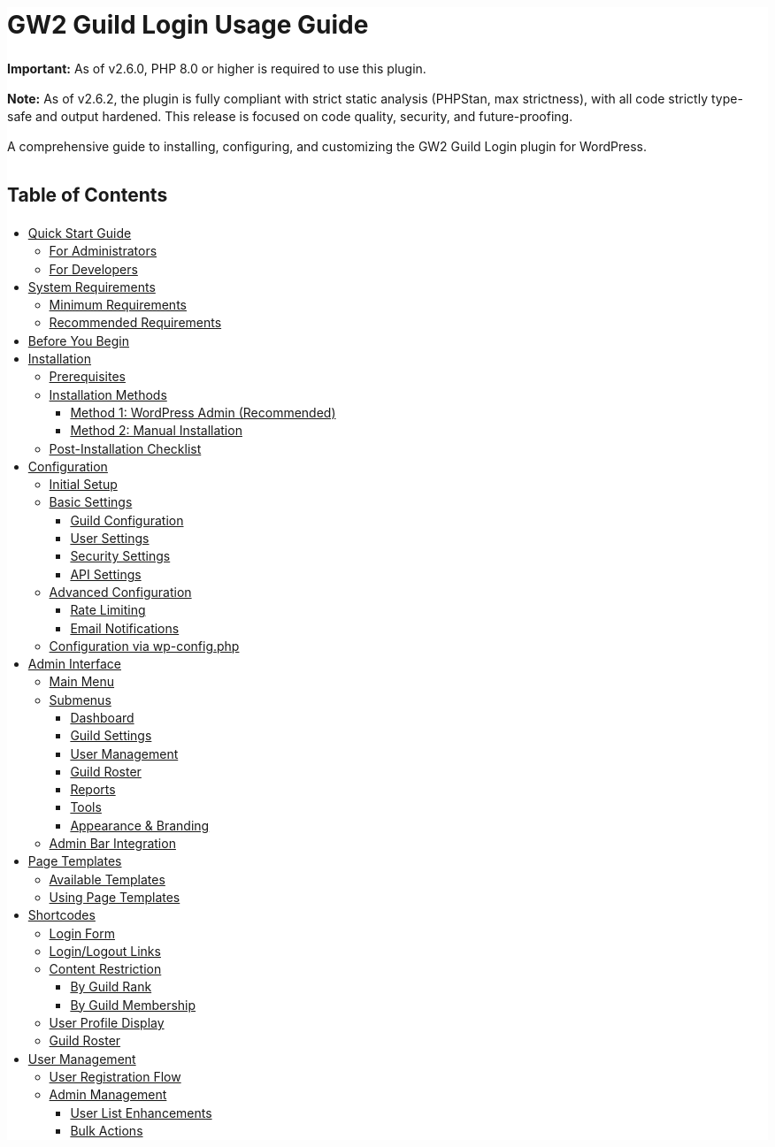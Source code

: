 # GW2 Guild Login Usage Guide

**Important:** As of v2.6.0, PHP 8.0 or higher is required to use this plugin.

**Note:** As of v2.6.2, the plugin is fully compliant with strict static analysis (PHPStan, max strictness), with all code strictly type-safe and output hardened. This release is focused on code quality, security, and future-proofing.

A comprehensive guide to installing, configuring, and customizing the GW2 Guild Login plugin for WordPress.

## Table of Contents
- [Quick Start Guide](#quick-start-guide)
  - [For Administrators](#for-administrators)
  - [For Developers](#for-developers)
- [System Requirements](#system-requirements)
  - [Minimum Requirements](#minimum-requirements)
  - [Recommended Requirements](#recommended-requirements)
- [Before You Begin](#before-you-begin)
- [Installation](#installation)
  - [Prerequisites](#prerequisites)
  - [Installation Methods](#installation-methods)
    - [Method 1: WordPress Admin (Recommended)](#method-1-wordpress-admin-recommended)
    - [Method 2: Manual Installation](#method-2-manual-installation)
  - [Post-Installation Checklist](#post-installation-checklist)
- [Configuration](#configuration)
  - [Initial Setup](#initial-setup)
  - [Basic Settings](#basic-settings)
    - [Guild Configuration](#guild-configuration)
    - [User Settings](#user-settings)
    - [Security Settings](#security-settings)
    - [API Settings](#api-settings)
  - [Advanced Configuration](#advanced-configuration)
    - [Rate Limiting](#rate-limiting)
    - [Email Notifications](#email-notifications)
  - [Configuration via wp-config.php](#configuration-via-wp-configphp)
- [Admin Interface](#admin-interface)
  - [Main Menu](#main-menu)
  - [Submenus](#submenus)
    - [Dashboard](#dashboard)
    - [Guild Settings](#guild-settings)
    - [User Management](#user-management)
    - [Guild Roster](#guild-roster)
    - [Reports](#reports)
    - [Tools](#tools)
    - [Appearance & Branding](#appearance--branding)
  - [Admin Bar Integration](#admin-bar-integration)
- [Page Templates](#page-templates)
  - [Available Templates](#available-templates)
  - [Using Page Templates](#using-page-templates)
- [Shortcodes](#shortcodes)
  - [Login Form](#login-form)
  - [Login/Logout Links](#loginlogout-links)
  - [Content Restriction](#content-restriction)
    - [By Guild Rank](#by-guild-rank)
    - [By Guild Membership](#by-guild-membership)
  - [User Profile Display](#user-profile-display)
  - [Guild Roster](#guild-roster-1)
- [User Management](#user-management-1)
  - [User Registration Flow](#user-registration-flow)
  - [Admin Management](#admin-management)
    - [User List Enhancements](#user-list-enhancements)
    - [Bulk Actions](#bulk-actions)